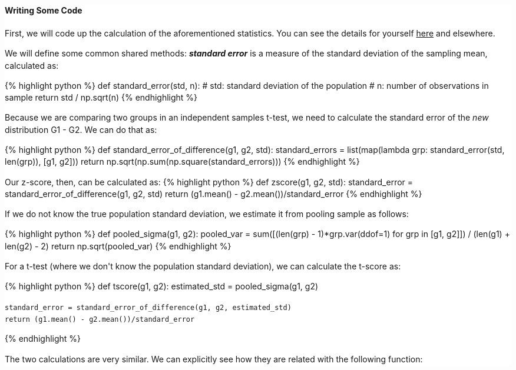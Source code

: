 #### Writing Some Code
First, we will code up the calculation of the aforementioned statistics.  You can see the details for yourself [here](https://en.wikipedia.org/wiki/Student%27s_t-test#Independent_two-sample_t-test) and elsewhere.

We will define some common shared methods: ***standard error*** is a measure of the standard deviation of the sampling mean, calculated as:

{% highlight python %}
def standard_error(std, n):
    # std: standard deviation of the population
    # n: number of observations in sample
    return std / np.sqrt(n)
{% endhighlight %}

Because we are comparing two groups in an independent samples t-test, we need to calculate the standard error of the _new_ distribution G1 - G2.  We can do that as:

{% highlight python %}
def standard_error_of_difference(g1, g2, std):
    standard_errors = list(map(lambda grp: standard_error(std, len(grp)), [g1, g2]))
    return np.sqrt(np.sum(np.square(standard_errors)))
{% endhighlight %}

Our z-score, then, can be calculated as:
{% highlight python %}
def zscore(g1, g2, std):
    standard_error = standard_error_of_difference(g1, g2, std)
    return (g1.mean() - g2.mean())/standard_error
{% endhighlight %}

If we do not know the true population standard deviation, we estimate it from pooling sample as follows:

{% highlight python %}
def pooled_sigma(g1, g2):
    pooled_var = sum([(len(grp) - 1)*grp.var(ddof=1) for grp in [g1, g2]]) / (len(g1) + len(g2) - 2)
    return np.sqrt(pooled_var)
{% endhighlight %}

For a t-test (where we don't know the population standard deviation), we can calculate the t-score as:

{% highlight python %}
def tscore(g1, g2):
    estimated_std = pooled_sigma(g1, g2)

    standard_error = standard_error_of_difference(g1, g2, estimated_std)
    return (g1.mean() - g2.mean())/standard_error
{% endhighlight %}

The two calculations are very similar.  We can explicitly see how they are related with the following function:
